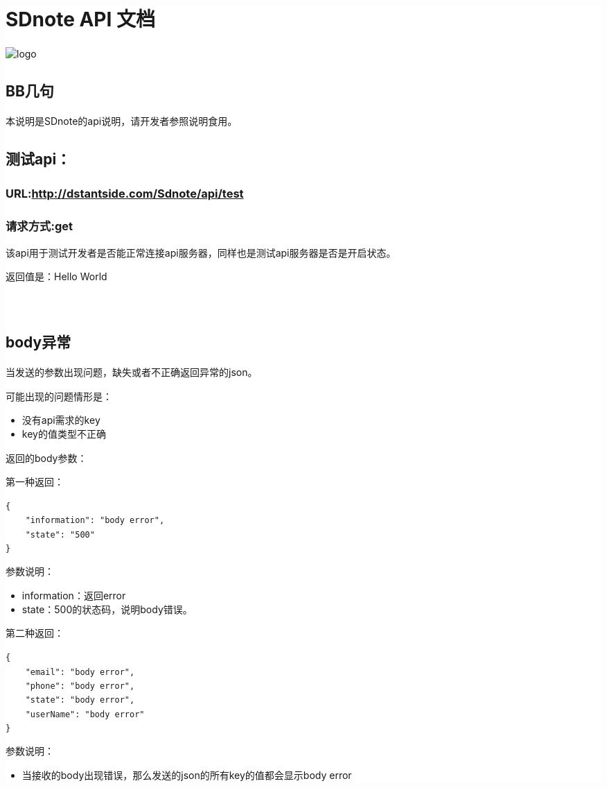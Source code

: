 # SDnote API 文档

![logo](https://avatars2.githubusercontent.com/u/38611917?s=200&v=4)

## BB几句
本说明是SDnote的api说明，请开发者参照说明食用。

## 测试api：
### URL:http://dstantside.com/Sdnote/api/test
### 请求方式:get

该api用于测试开发者是否能正常连接api服务器，同样也是测试api服务器是否是开启状态。

返回值是：Hello World
<br>
<br>
<br>

## body异常
当发送的参数出现问题，缺失或者不正确返回异常的json。

可能出现的问题情形是：

* 没有api需求的key
* key的值类型不正确

返回的body参数：

第一种返回：

	{
	    "information": "body error",
	    "state": "500"
	}

参数说明：
* information：返回error
* state：500的状态码，说明body错误。


第二种返回：

	{
	    "email": "body error",
	    "phone": "body error",
	    "state": "body error",
	    "userName": "body error"
	}

参数说明：

* 当接收的body出现错误，那么发送的json的所有key的值都会显示body error
